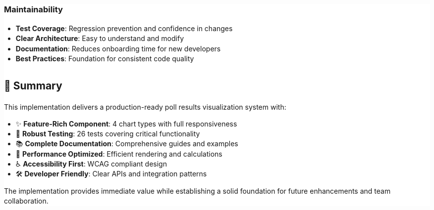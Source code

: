 ### Maintainability
- **Test Coverage**: Regression prevention and confidence in changes
- **Clear Architecture**: Easy to understand and modify
- **Documentation**: Reduces onboarding time for new developers
- **Best Practices**: Foundation for consistent code quality

## 🎯 Summary

This implementation delivers a production-ready poll results visualization system with:

- ✨ **Feature-Rich Component**: 4 chart types with full responsiveness
- 🧪 **Robust Testing**: 26 tests covering critical functionality  
- 📚 **Complete Documentation**: Comprehensive guides and examples
- 🚀 **Performance Optimized**: Efficient rendering and calculations
- ♿ **Accessibility First**: WCAG compliant design
- 🛠 **Developer Friendly**: Clear APIs and integration patterns

The implementation provides immediate value while establishing a solid foundation for future enhancements and team collaboration.